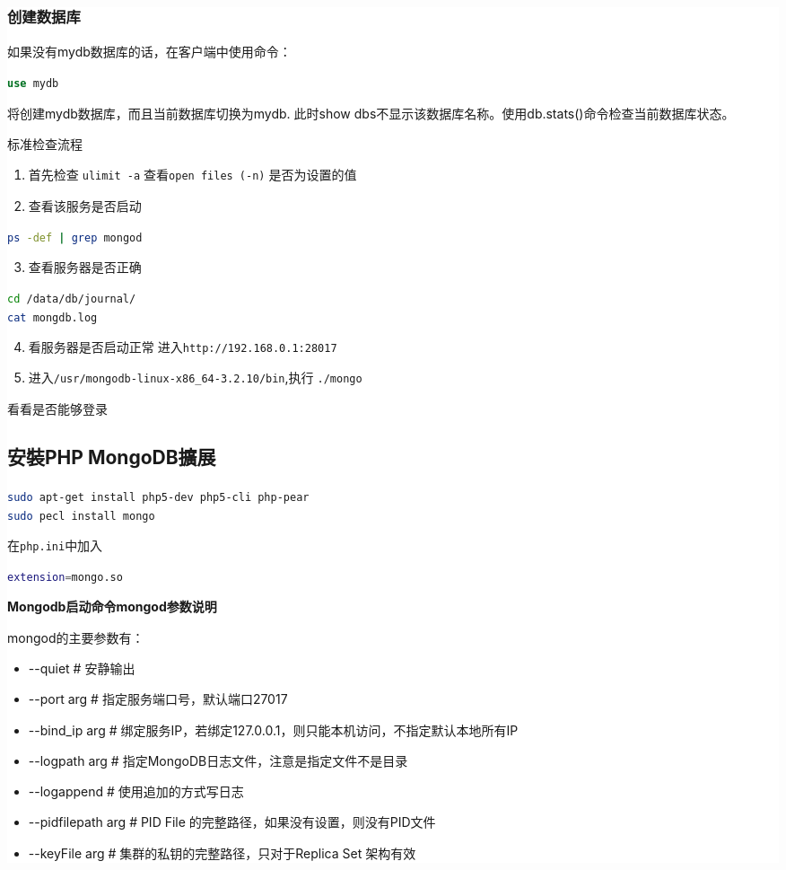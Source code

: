 ### 创建数据库

如果没有mydb数据库的话，在客户端中使用命令：

```sql
use mydb
```
将创建mydb数据库，而且当前数据库切换为mydb.
此时show dbs不显示该数据库名称。使用db.stats()命令检查当前数据库状态。

标准检查流程

1. 首先检查 `ulimit -a`
查看`open files (-n)` 是否为设置的值

2. 查看该服务是否启动
```bash
ps -def | grep mongod
```

3. 查看服务器是否正确
```bash
cd /data/db/journal/
cat mongdb.log
```
4. 看服务器是否启动正常
进入`http://192.168.0.1:28017`

5. 进入`/usr/mongodb-linux-x86_64-3.2.10/bin`,执行 `./mongo`

看看是否能够登录

## 安裝PHP MongoDB擴展

```bash
sudo apt-get install php5-dev php5-cli php-pear
sudo pecl install mongo
```
在`php.ini`中加入

```bash
extension=mongo.so
```
**Mongodb启动命令mongod参数说明**

mongod的主要参数有：

- --quiet # 安静输出

- --port arg # 指定服务端口号，默认端口27017

- --bind_ip arg # 绑定服务IP，若绑定127.0.0.1，则只能本机访问，不指定默认本地所有IP

- --logpath arg # 指定MongoDB日志文件，注意是指定文件不是目录

- --logappend # 使用追加的方式写日志

- --pidfilepath arg # PID File 的完整路径，如果没有设置，则没有PID文件

- --keyFile arg # 集群的私钥的完整路径，只对于Replica Set 架构有效
